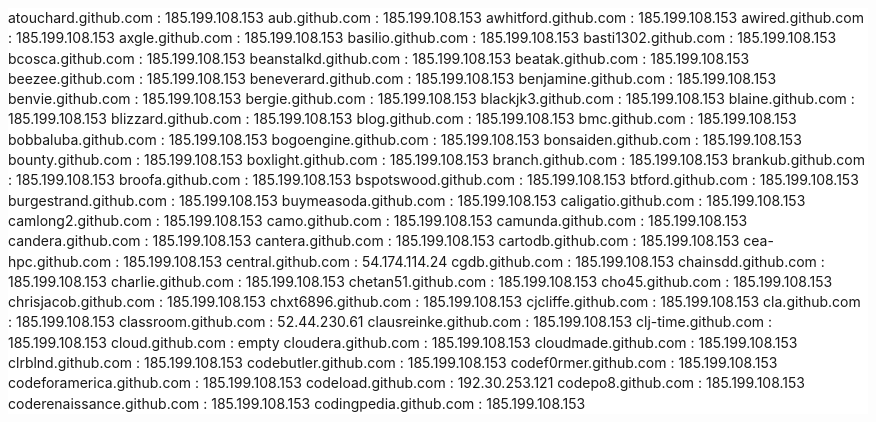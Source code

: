 atouchard.github.com : 185.199.108.153
aub.github.com : 185.199.108.153
awhitford.github.com : 185.199.108.153
awired.github.com : 185.199.108.153
axgle.github.com : 185.199.108.153
basilio.github.com : 185.199.108.153
basti1302.github.com : 185.199.108.153
bcosca.github.com : 185.199.108.153
beanstalkd.github.com : 185.199.108.153
beatak.github.com : 185.199.108.153
beezee.github.com : 185.199.108.153
beneverard.github.com : 185.199.108.153
benjamine.github.com : 185.199.108.153
benvie.github.com : 185.199.108.153
bergie.github.com : 185.199.108.153
blackjk3.github.com : 185.199.108.153
blaine.github.com : 185.199.108.153
blizzard.github.com : 185.199.108.153
blog.github.com : 185.199.108.153
bmc.github.com : 185.199.108.153
bobbaluba.github.com : 185.199.108.153
bogoengine.github.com : 185.199.108.153
bonsaiden.github.com : 185.199.108.153
bounty.github.com : 185.199.108.153
boxlight.github.com : 185.199.108.153
branch.github.com : 185.199.108.153
brankub.github.com : 185.199.108.153
broofa.github.com : 185.199.108.153
bspotswood.github.com : 185.199.108.153
btford.github.com : 185.199.108.153
burgestrand.github.com : 185.199.108.153
buymeasoda.github.com : 185.199.108.153
caligatio.github.com : 185.199.108.153
camlong2.github.com : 185.199.108.153
camo.github.com : 185.199.108.153
camunda.github.com : 185.199.108.153
candera.github.com : 185.199.108.153
cantera.github.com : 185.199.108.153
cartodb.github.com : 185.199.108.153
cea-hpc.github.com : 185.199.108.153
central.github.com : 54.174.114.24
cgdb.github.com : 185.199.108.153
chainsdd.github.com : 185.199.108.153
charlie.github.com : 185.199.108.153
chetan51.github.com : 185.199.108.153
cho45.github.com : 185.199.108.153
chrisjacob.github.com : 185.199.108.153
chxt6896.github.com : 185.199.108.153
cjcliffe.github.com : 185.199.108.153
cla.github.com : 185.199.108.153
classroom.github.com : 52.44.230.61
clausreinke.github.com : 185.199.108.153
clj-time.github.com : 185.199.108.153
cloud.github.com : empty
cloudera.github.com : 185.199.108.153
cloudmade.github.com : 185.199.108.153
clrblnd.github.com : 185.199.108.153
codebutler.github.com : 185.199.108.153
codef0rmer.github.com : 185.199.108.153
codeforamerica.github.com : 185.199.108.153
codeload.github.com : 192.30.253.121
codepo8.github.com : 185.199.108.153
coderenaissance.github.com : 185.199.108.153
codingpedia.github.com : 185.199.108.153